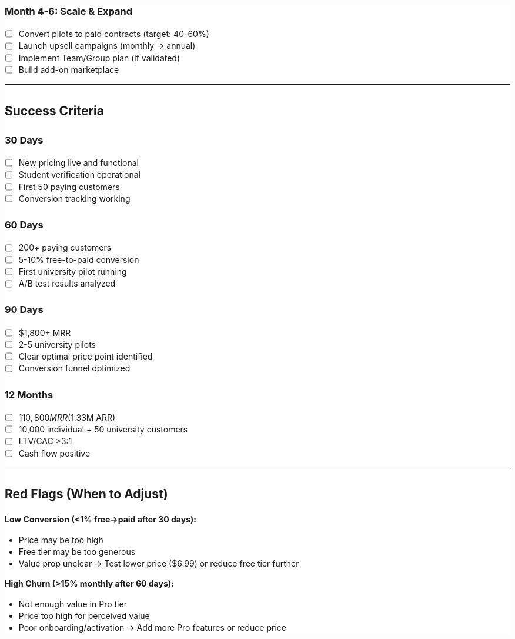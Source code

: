 ### Month 4-6: Scale & Expand
- [ ] Convert pilots to paid contracts (target: 40-60%)
- [ ] Launch upsell campaigns (monthly → annual)
- [ ] Implement Team/Group plan (if validated)
- [ ] Build add-on marketplace

---

## Success Criteria

### 30 Days
- [ ] New pricing live and functional
- [ ] Student verification operational
- [ ] First 50 paying customers
- [ ] Conversion tracking working

### 60 Days
- [ ] 200+ paying customers
- [ ] 5-10% free-to-paid conversion
- [ ] First university pilot running
- [ ] A/B test results analyzed

### 90 Days
- [ ] $1,800+ MRR
- [ ] 2-5 university pilots
- [ ] Clear optimal price point identified
- [ ] Conversion funnel optimized

### 12 Months
- [ ] $110,800 MRR ($1.33M ARR)
- [ ] 10,000 individual + 50 university customers
- [ ] LTV/CAC >3:1
- [ ] Cash flow positive

---

## Red Flags (When to Adjust)

**Low Conversion (<1% free→paid after 30 days):**
- Price may be too high
- Free tier may be too generous
- Value prop unclear
→ Test lower price ($6.99) or reduce free tier further

**High Churn (>15% monthly after 60 days):**
- Not enough value in Pro tier
- Price too high for perceived value
- Poor onboarding/activation
→ Add more Pro features or reduce price
